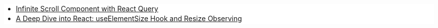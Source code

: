 * [Infinite Scroll Component with React Query](https://youtu.be/mZfDvfs2GtI)
* [A Deep Dive into React: useElementSize Hook and Resize Observing](https://youtu.be/PQ7QKBz_zWE)